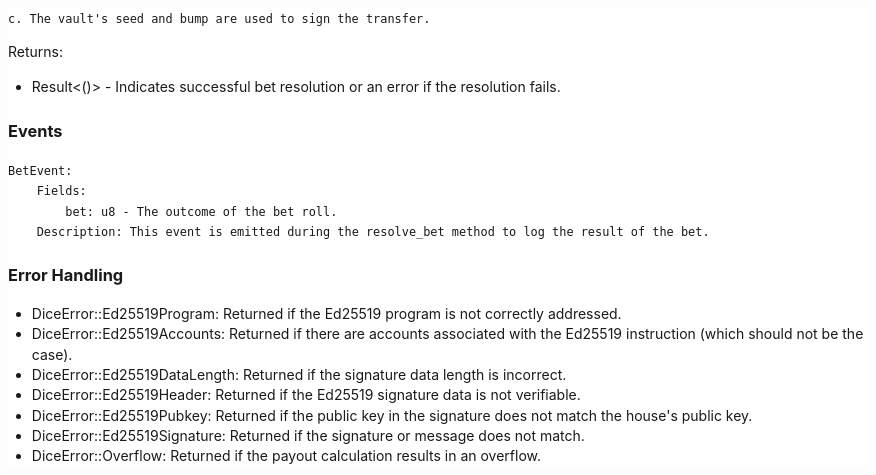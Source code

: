     c. The vault's seed and bump are used to sign the transfer.

Returns: 
* Result<()> - Indicates successful bet resolution or an error if the resolution fails.

### Events

    BetEvent:
        Fields:
            bet: u8 - The outcome of the bet roll.
        Description: This event is emitted during the resolve_bet method to log the result of the bet.

### Error Handling

* DiceError::Ed25519Program: Returned if the Ed25519 program is not correctly addressed.
* DiceError::Ed25519Accounts: Returned if there are accounts associated with the Ed25519 instruction (which should not be the case).
* DiceError::Ed25519DataLength: Returned if the signature data length is incorrect.
* DiceError::Ed25519Header: Returned if the Ed25519 signature data is not verifiable.
* DiceError::Ed25519Pubkey: Returned if the public key in the signature does not match the house's public key.
* DiceError::Ed25519Signature: Returned if the signature or message does not match.
* DiceError::Overflow: Returned if the payout calculation results in an overflow.